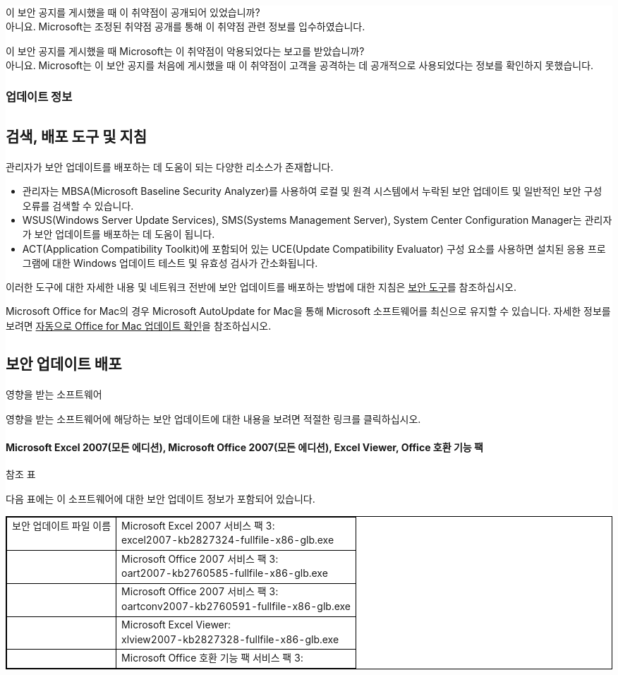 이 보안 공지를 게시했을 때 이 취약점이 공개되어 있었습니까?  
아니요. Microsoft는 조정된 취약점 공개를 통해 이 취약점 관련 정보를 입수하였습니다.

이 보안 공지를 게시했을 때 Microsoft는 이 취약점이 악용되었다는 보고를 받았습니까?  
아니요. Microsoft는 이 보안 공지를 처음에 게시했을 때 이 취약점이 고객을 공격하는 데 공개적으로 사용되었다는 정보를 확인하지 못했습니다.

### 업데이트 정보

검색, 배포 도구 및 지침
-----------------------

<span></span>
관리자가 보안 업데이트를 배포하는 데 도움이 되는 다양한 리소스가 존재합니다. 

-   관리자는 MBSA(Microsoft Baseline Security Analyzer)를 사용하여 로컬 및 원격 시스템에서 누락된 보안 업데이트 및 일반적인 보안 구성 오류를 검색할 수 있습니다. 
-   WSUS(Windows Server Update Services), SMS(Systems Management Server), System Center Configuration Manager는 관리자가 보안 업데이트를 배포하는 데 도움이 됩니다. 
-   ACT(Application Compatibility Toolkit)에 포함되어 있는 UCE(Update Compatibility Evaluator) 구성 요소를 사용하면 설치된 응용 프로그램에 대한 Windows 업데이트 테스트 및 유효성 검사가 간소화됩니다. 

이러한 도구에 대한 자세한 내용 및 네트워크 전반에 보안 업데이트를 배포하는 방법에 대한 지침은 [보안 도구](http://technet.microsoft.com/security/cc297183)를 참조하십시오.

Microsoft Office for Mac의 경우 Microsoft AutoUpdate for Mac을 통해 Microsoft 소프트웨어를 최신으로 유지할 수 있습니다. 자세한 정보를 보려면 [자동으로 Office for Mac 업데이트 확인](http://go.microsoft.com/fwlink/?linkid=307130)을 참조하십시오.

보안 업데이트 배포
------------------

<span></span>
영향을 받는 소프트웨어

영향을 받는 소프트웨어에 해당하는 보안 업데이트에 대한 내용을 보려면 적절한 링크를 클릭하십시오.

#### Microsoft Excel 2007(모든 에디션), Microsoft Office 2007(모든 에디션), Excel Viewer, Office 호환 기능 팩

참조 표

다음 표에는 이 소프트웨어에 대한 보안 업데이트 정보가 포함되어 있습니다.

 
<p> </p>
<table style="border:1px solid black;">
<tbody>
<tr class="odd">
<td style="border:1px solid black;">보안 업데이트 파일 이름</td>
<td style="border:1px solid black;">Microsoft Excel 2007 서비스 팩 3:<br />
excel2007-kb2827324-fullfile-x86-glb.exe</td>
</tr>
<tr class="even">
<td style="border:1px solid black;"></td>
<td style="border:1px solid black;">Microsoft Office 2007 서비스 팩 3:<br />
oart2007-kb2760585-fullfile-x86-glb.exe</td>
</tr>
<tr class="odd">
<td style="border:1px solid black;"></td>
<td style="border:1px solid black;">Microsoft Office 2007 서비스 팩 3:<br />
oartconv2007-kb2760591-fullfile-x86-glb.exe</td>
</tr>
<tr class="even">
<td style="border:1px solid black;"></td>
<td style="border:1px solid black;">Microsoft Excel Viewer:<br />
xlview2007-kb2827328-fullfile-x86-glb.exe</td>
</tr>
<tr class="odd">
<td style="border:1px solid black;"></td>
<td style="border:1px solid black;">Microsoft Office 호환 기능 팩 서비스 팩 3:<br />